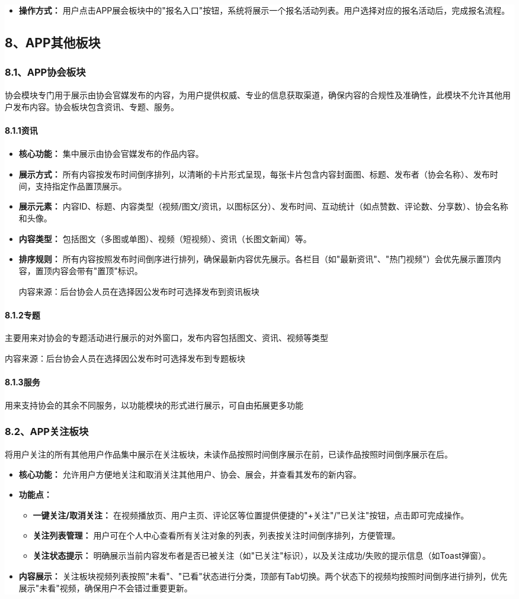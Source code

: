 - **操作方式：**
  用户点击APP展会板块中的"报名入口"按钮，系统将展示一个报名活动列表。用户选择对应的报名活动后，完成报名流程。

## 8、**APP其他板块**

### 8.1、APP协会板块

协会模块专门用于展示由协会官媒发布的内容，为用户提供权威、专业的信息获取渠道，确保内容的合规性及准确性，此模块不允许其他用户发布内容。协会板块包含资讯、专题、服务。

#### 8.1.1资讯

- **核心功能：** 集中展示由协会官媒发布的作品内容。

- **展示方式：**
  所有内容按发布时间倒序排列，以清晰的卡片形式呈现，每张卡片包含内容封面图、标题、发布者（协会名称）、发布时间，支持指定作品置顶展示。

- **展示元素：**
  内容ID、标题、内容类型（视频/图文/资讯，以图标区分）、发布时间、互动统计（如点赞数、评论数、分享数）、协会名称和头像。

- **内容类型：**
  包括图文（多图或单图）、视频（短视频）、资讯（长图文新闻）等。

- **排序规则：**
  所有内容按照发布时间倒序进行排列，确保最新内容优先展示。各栏目（如"最新资讯"、"热门视频"）会优先展示置顶内容，置顶内容会带有"置顶"标识。

  内容来源：后台协会人员在选择因公发布时可选择发布到资讯板块

#### 8.1.2专题

主要用来对协会的专题活动进行展示的对外窗口，发布内容包括图文、资讯、视频等类型

内容来源：后台协会人员在选择因公发布时可选择发布到专题板块

#### 8.1.3服务

用来支持协会的其余不同服务，以功能模块的形式进行展示，可自由拓展更多功能

### 8.2、APP关注板块

将用户关注的所有其他用户作品集中展示在关注板块，未读作品按照时间倒序展示在前，已读作品按照时间倒序展示在后。

- **核心功能：**
  允许用户方便地关注和取消关注其他用户、协会、展会，并查看其发布的新内容。

- **功能点：**

  - **一键关注/取消关注：**
    在视频播放页、用户主页、评论区等位置提供便捷的"+关注"/"已关注"按钮，点击即可完成操作。

  - **关注列表管理：**
    用户可在个人中心查看所有关注对象的列表，列表按关注时间倒序排列，方便管理。

  - **关注状态提示：**
    明确展示当前内容发布者是否已被关注（如"已关注"标识），以及关注成功/失败的提示信息（如Toast弹窗）。

- **内容展示：**
  关注板块视频列表按照"未看"、"已看"状态进行分类，顶部有Tab切换。两个状态下的视频均按照时间倒序进行排列，优先展示"未看"视频，确保用户不会错过重要更新。
